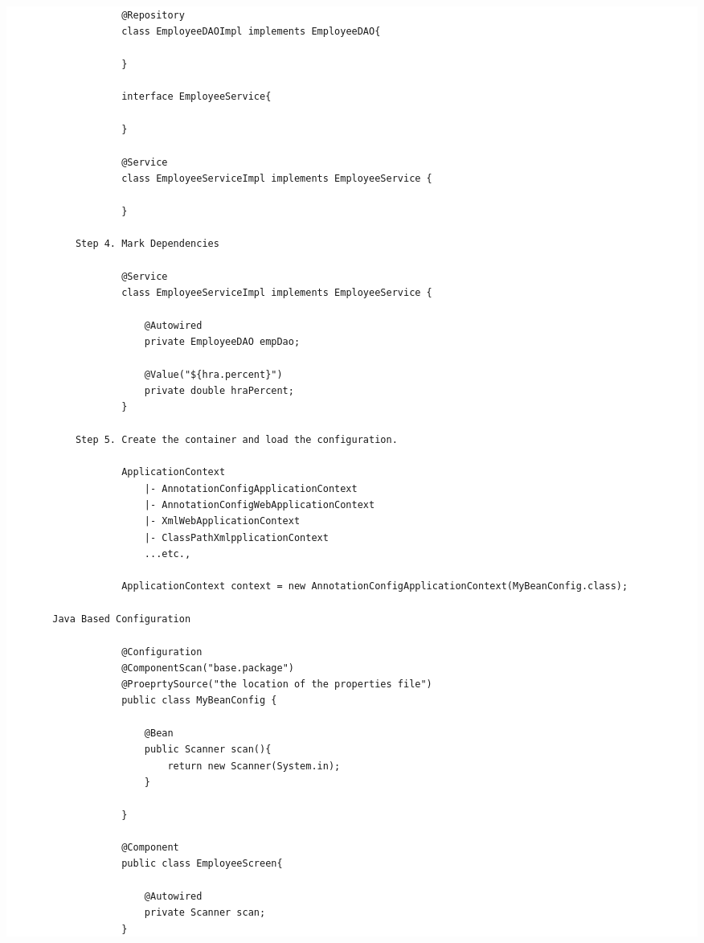                        @Repository
                        class EmployeeDAOImpl implements EmployeeDAO{

                        }

                        interface EmployeeService{

                        }

                        @Service
                        class EmployeeServiceImpl implements EmployeeService {

                        }

                Step 4. Mark Dependencies

                        @Service
                        class EmployeeServiceImpl implements EmployeeService {
                            
                            @Autowired
                            private EmployeeDAO empDao;

                            @Value("${hra.percent}")
                            private double hraPercent;
                        }

                Step 5. Create the container and load the configuration.

                        ApplicationContext
                            |- AnnotationConfigApplicationContext
                            |- AnnotationConfigWebApplicationContext
                            |- XmlWebApplicationContext
                            |- ClassPathXmlpplicationContext
                            ...etc.,

                        ApplicationContext context = new AnnotationConfigApplicationContext(MyBeanConfig.class);

            Java Based Configuration
            
                        @Configuration
                        @ComponentScan("base.package")
                        @ProeprtySource("the location of the properties file")
                        public class MyBeanConfig {

                            @Bean
                            public Scanner scan(){
                                return new Scanner(System.in);
                            }

                        }

                        @Component
                        public class EmployeeScreen{

                            @Autowired
                            private Scanner scan;
                        }
            